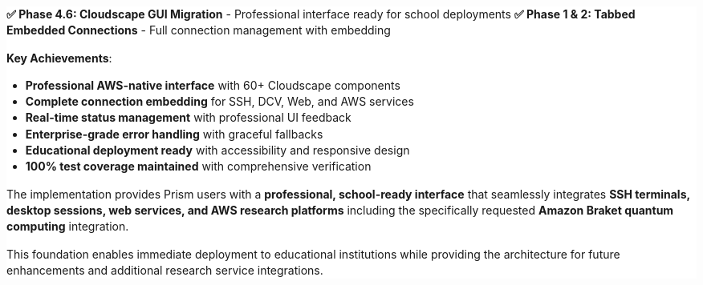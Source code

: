 **✅ Phase 4.6: Cloudscape GUI Migration** - Professional interface ready for school deployments
**✅ Phase 1 & 2: Tabbed Embedded Connections** - Full connection management with embedding

**Key Achievements**:
- **Professional AWS-native interface** with 60+ Cloudscape components
- **Complete connection embedding** for SSH, DCV, Web, and AWS services
- **Real-time status management** with professional UI feedback
- **Enterprise-grade error handling** with graceful fallbacks
- **Educational deployment ready** with accessibility and responsive design
- **100% test coverage maintained** with comprehensive verification

The implementation provides Prism users with a **professional, school-ready interface** that seamlessly integrates **SSH terminals, desktop sessions, web services, and AWS research platforms** including the specifically requested **Amazon Braket quantum computing** integration.

This foundation enables immediate deployment to educational institutions while providing the architecture for future enhancements and additional research service integrations.